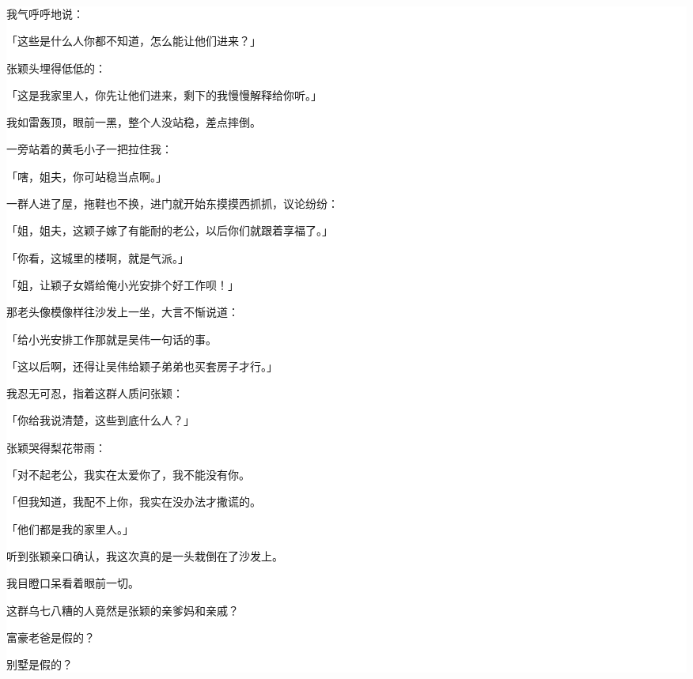 我气呼呼地说：


「这些是什么人你都不知道，怎么能让他们进来？」


张颖头埋得低低的：


「这是我家里人，你先让他们进来，剩下的我慢慢解释给你听。」


我如雷轰顶，眼前一黑，整个人没站稳，差点摔倒。


一旁站着的黄毛小子一把拉住我：


「嗐，姐夫，你可站稳当点啊。」


一群人进了屋，拖鞋也不换，进门就开始东摸摸西抓抓，议论纷纷：


「姐，姐夫，这颖子嫁了有能耐的老公，以后你们就跟着享福了。」


「你看，这城里的楼啊，就是气派。」


「姐，让颖子女婿给俺小光安排个好工作呗！」


那老头像模像样往沙发上一坐，大言不惭说道：


「给小光安排工作那就是吴伟一句话的事。


「这以后啊，还得让吴伟给颖子弟弟也买套房子才行。」


我忍无可忍，指着这群人质问张颖：


「你给我说清楚，这些到底什么人？」


张颖哭得梨花带雨：


「对不起老公，我实在太爱你了，我不能没有你。


「但我知道，我配不上你，我实在没办法才撒谎的。


「他们都是我的家里人。」


听到张颖亲口确认，我这次真的是一头栽倒在了沙发上。


我目瞪口呆看着眼前一切。


这群乌七八糟的人竟然是张颖的亲爹妈和亲戚？


富豪老爸是假的？


别墅是假的？
